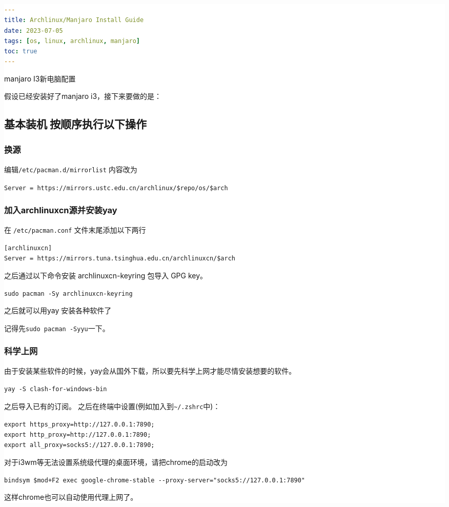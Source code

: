 ```yaml
---
title: Archlinux/Manjaro Install Guide
date: 2023-07-05
tags: [os, linux, archlinux, manjaro]
toc: true
---
```

manjaro I3新电脑配置

假设已经安装好了manjaro i3，接下来要做的是：


## 基本装机 按顺序执行以下操作
### 换源
编辑`/etc/pacman.d/mirrorlist` 
内容改为
```             
Server = https://mirrors.ustc.edu.cn/archlinux/$repo/os/$arch
```
### 加入archlinuxcn源并安装yay
在 `/etc/pacman.conf` 文件末尾添加以下两行
```
[archlinuxcn]
Server = https://mirrors.tuna.tsinghua.edu.cn/archlinuxcn/$arch
```
之后通过以下命令安装 archlinuxcn-keyring 包导入 GPG key。
```
sudo pacman -Sy archlinuxcn-keyring
```

之后就可以用yay 安装各种软件了



记得先`sudo pacman -Syyu`一下。

### 科学上网
由于安装某些软件的时候，yay会从国外下载，所以要先科学上网才能尽情安装想要的软件。
```
yay -S clash-for-windows-bin
```
之后导入已有的订阅。
之后在终端中设置(例如加入到`~/.zshrc`中)：
```
export https_proxy=http://127.0.0.1:7890;
export http_proxy=http://127.0.0.1:7890;
export all_proxy=socks5://127.0.0.1:7890;
```

对于i3wm等无法设置系统级代理的桌面环境，请把chrome的启动改为
```
bindsym $mod+F2 exec google-chrome-stable --proxy-server="socks5://127.0.0.1:7890"
```
这样chrome也可以自动使用代理上网了。

